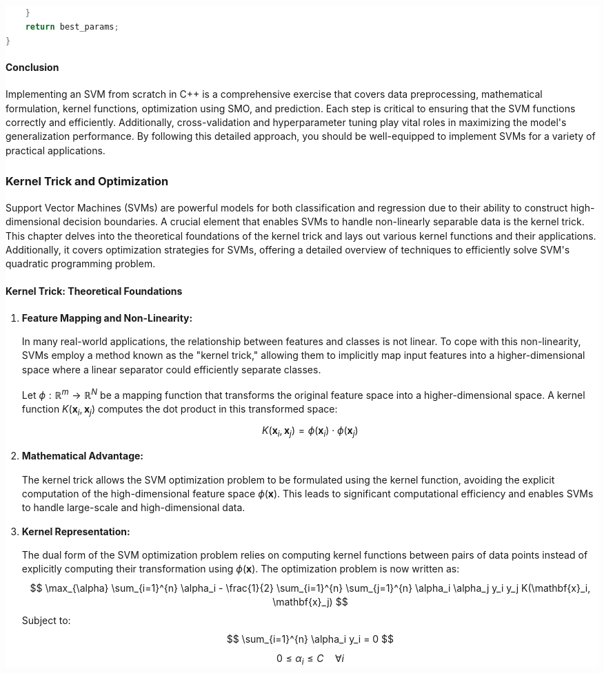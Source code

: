    ```cpp
       }
       return best_params;
   }
   ```

#### Conclusion

Implementing an SVM from scratch in C++ is a comprehensive exercise that covers data preprocessing, mathematical formulation, kernel functions, optimization using SMO, and prediction. Each step is critical to ensuring that the SVM functions correctly and efficiently. Additionally, cross-validation and hyperparameter tuning play vital roles in maximizing the model's generalization performance. By following this detailed approach, you should be well-equipped to implement SVMs for a variety of practical applications.

### Kernel Trick and Optimization

Support Vector Machines (SVMs) are powerful models for both classification and regression due to their ability to construct high-dimensional decision boundaries. A crucial element that enables SVMs to handle non-linearly separable data is the kernel trick. This chapter delves into the theoretical foundations of the kernel trick and lays out various kernel functions and their applications. Additionally, it covers optimization strategies for SVMs, offering a detailed overview of techniques to efficiently solve SVM's quadratic programming problem.

#### Kernel Trick: Theoretical Foundations

1. **Feature Mapping and Non-Linearity:**

   In many real-world applications, the relationship between features and classes is not linear. To cope with this non-linearity, SVMs employ a method known as the "kernel trick," allowing them to implicitly map input features into a higher-dimensional space where a linear separator could efficiently separate classes.

   Let $\phi: \mathbb{R}^m \rightarrow \mathbb{R}^N$ be a mapping function that transforms the original feature space into a higher-dimensional space. A kernel function $K(\mathbf{x}_i, \mathbf{x}_j)$ computes the dot product in this transformed space:
   $$
   K(\mathbf{x}_i, \mathbf{x}_j) = \phi(\mathbf{x}_i) \cdot \phi(\mathbf{x}_j)
   $$

2. **Mathematical Advantage:**

   The kernel trick allows the SVM optimization problem to be formulated using the kernel function, avoiding the explicit computation of the high-dimensional feature space $\phi(\mathbf{x})$. This leads to significant computational efficiency and enables SVMs to handle large-scale and high-dimensional data.

3. **Kernel Representation:**

   The dual form of the SVM optimization problem relies on computing kernel functions between pairs of data points instead of explicitly computing their transformation using $\phi(\mathbf{x})$. The optimization problem is now written as:
   $$
   \max_{\alpha} \sum_{i=1}^{n} \alpha_i - \frac{1}{2} \sum_{i=1}^{n} \sum_{j=1}^{n} \alpha_i \alpha_j y_i y_j K(\mathbf{x}_i, \mathbf{x}_j)
   $$
   Subject to:
   $$
   \sum_{i=1}^{n} \alpha_i y_i = 0
   $$
   $$
   0 \leq \alpha_i \leq C \quad \forall i
   $$
